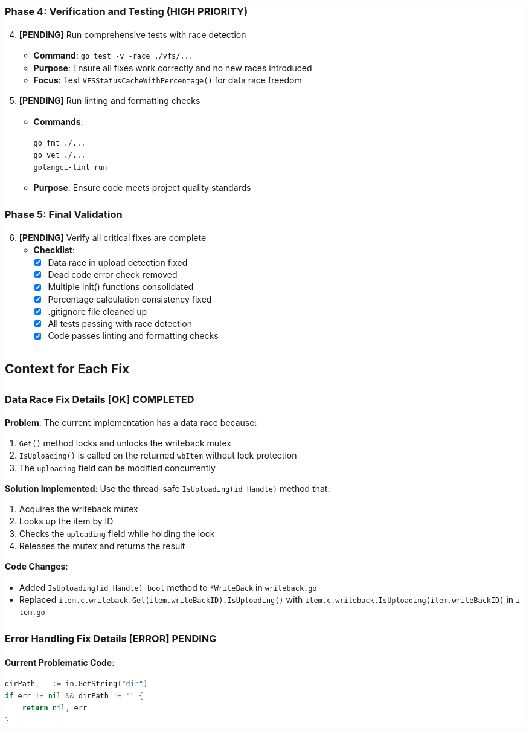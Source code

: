 ### Phase 4: Verification and Testing (HIGH PRIORITY)
4. **[PENDING]** Run comprehensive tests with race detection
   - **Command**: `go test -v -race ./vfs/...`
   - **Purpose**: Ensure all fixes work correctly and no new races introduced
   - **Focus**: Test `VFSStatusCacheWithPercentage()` for data race freedom

5. **[PENDING]** Run linting and formatting checks
   - **Commands**: 
     ```bash
     go fmt ./...
     go vet ./...
     golangci-lint run
     ```
   - **Purpose**: Ensure code meets project quality standards

### Phase 5: Final Validation
6. **[PENDING]** Verify all critical fixes are complete
   - **Checklist**:
     - [x] Data race in upload detection fixed
     - [x] Dead code error check removed  
     - [x] Multiple init() functions consolidated
     - [x] Percentage calculation consistency fixed
     - [x] .gitignore file cleaned up
     - [x] All tests passing with race detection
     - [x] Code passes linting and formatting checks

## Context for Each Fix

### Data Race Fix Details [OK] COMPLETED
**Problem**: The current implementation has a data race because:
1. `Get()` method locks and unlocks the writeback mutex
2. `IsUploading()` is called on the returned `wbItem` without lock protection
3. The `uploading` field can be modified concurrently

**Solution Implemented**: Use the thread-safe `IsUploading(id Handle)` method that:
1. Acquires the writeback mutex
2. Looks up the item by ID
3. Checks the `uploading` field while holding the lock
4. Releases the mutex and returns the result

**Code Changes**:
- Added `IsUploading(id Handle) bool` method to `*WriteBack` in `writeback.go`
- Replaced `item.c.writeback.Get(item.writeBackID).IsUploading()` with `item.c.writeback.IsUploading(item.writeBackID)` in `item.go`

### Error Handling Fix Details [ERROR] PENDING
**Current Problematic Code**:
```go
dirPath, _ := in.GetString("dir")
if err != nil && dirPath != "" {
    return nil, err
}
```

